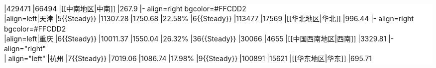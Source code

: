 |429471
|66494
|[[中南地区|中南]]
|267.9
|- align=right bgcolor=#FFCDD2  
|align=left|天津
|5{{Steady}}
|11307.28
|1750.68
|22.58%
|6{{Steady}}
|113477
|17569
|[[华北地区|华北]]
|996.44
|- align=right bgcolor=#FFCDD2  
|align=left|重庆
|6{{Steady}}
|10011.37
|1550.04
|26.32%
|36{{Steady}}
|30066
|4655
|[[中国西南地区|西南]]
|3329.81
|- align="right"  
| align="left" |杭州
|7{{Steady}}
|7019.06
|1086.74
|17.98%
|9{{Steady}}
|100891
|15621
|[[华东地区|华东]]
|695.71